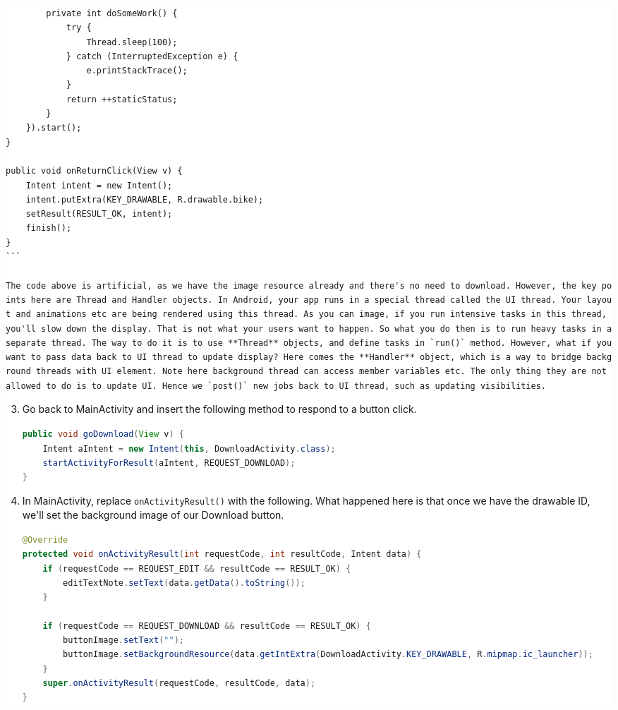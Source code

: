             private int doSomeWork() {
                try {
                    Thread.sleep(100);
                } catch (InterruptedException e) {
                    e.printStackTrace();
                }
                return ++staticStatus;
            }
        }).start();
    }

    public void onReturnClick(View v) {
        Intent intent = new Intent();
        intent.putExtra(KEY_DRAWABLE, R.drawable.bike);
        setResult(RESULT_OK, intent);
        finish();
    }
    ```
    
    The code above is artificial, as we have the image resource already and there's no need to download. However, the key points here are Thread and Handler objects. In Android, your app runs in a special thread called the UI thread. Your layout and animations etc are being rendered using this thread. As you can image, if you run intensive tasks in this thread, you'll slow down the display. That is not what your users want to happen. So what you do then is to run heavy tasks in a separate thread. The way to do it is to use **Thread** objects, and define tasks in `run()` method. However, what if you want to pass data back to UI thread to update display? Here comes the **Handler** object, which is a way to bridge background threads with UI element. Note here background thread can access member variables etc. The only thing they are not allowed to do is to update UI. Hence we `post()` new jobs back to UI thread, such as updating visibilities.
    
3. Go back to MainActivity and insert the following method to respond to a button click.
   
    ```java
    public void goDownload(View v) {
        Intent aIntent = new Intent(this, DownloadActivity.class);
        startActivityForResult(aIntent, REQUEST_DOWNLOAD);
    }
    ```
    
4. In MainActivity, replace `onActivityResult()` with the following. What happened here is that once we have the drawable ID, we'll set the background image of our Download button.
   
    ```java
    @Override
    protected void onActivityResult(int requestCode, int resultCode, Intent data) {
        if (requestCode == REQUEST_EDIT && resultCode == RESULT_OK) {
            editTextNote.setText(data.getData().toString());
        }

        if (requestCode == REQUEST_DOWNLOAD && resultCode == RESULT_OK) {
            buttonImage.setText("");
            buttonImage.setBackgroundResource(data.getIntExtra(DownloadActivity.KEY_DRAWABLE, R.mipmap.ic_launcher));
        }
        super.onActivityResult(requestCode, resultCode, data);
    }
    ```
